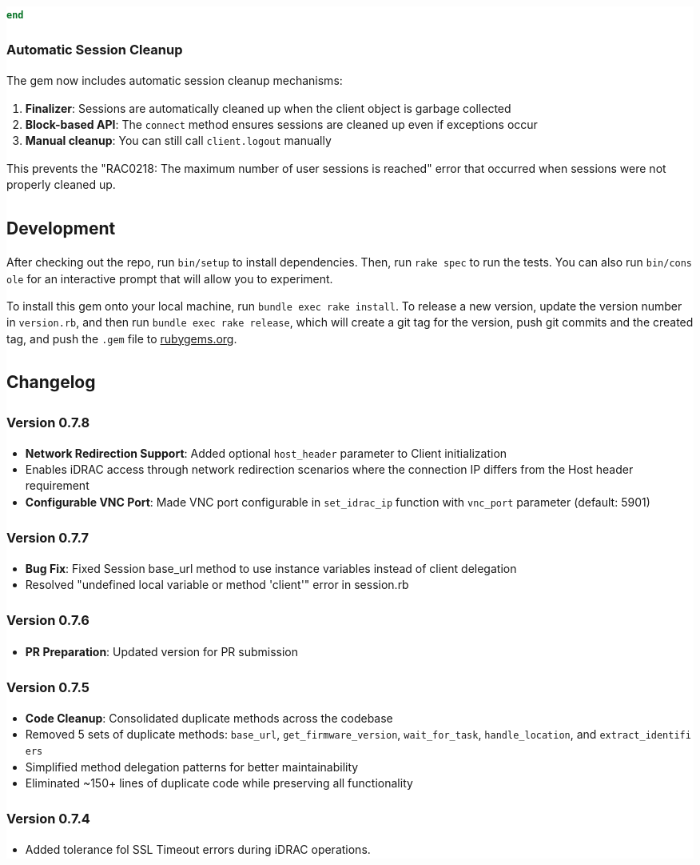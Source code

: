 ```ruby
end
```

### Automatic Session Cleanup

The gem now includes automatic session cleanup mechanisms:

1. **Finalizer**: Sessions are automatically cleaned up when the client object is garbage collected
2. **Block-based API**: The `connect` method ensures sessions are cleaned up even if exceptions occur
3. **Manual cleanup**: You can still call `client.logout` manually

This prevents the "RAC0218: The maximum number of user sessions is reached" error that occurred when sessions were not properly cleaned up.

## Development

After checking out the repo, run `bin/setup` to install dependencies. Then, run `rake spec` to run the tests. You can also run `bin/console` for an interactive prompt that will allow you to experiment.

To install this gem onto your local machine, run `bundle exec rake install`. To release a new version, update the version number in `version.rb`, and then run `bundle exec rake release`, which will create a git tag for the version, push git commits and the created tag, and push the `.gem` file to [rubygems.org](https://rubygems.org).

## Changelog

### Version 0.7.8
- **Network Redirection Support**: Added optional `host_header` parameter to Client initialization
- Enables iDRAC access through network redirection scenarios where the connection IP differs from the Host header requirement
- **Configurable VNC Port**: Made VNC port configurable in `set_idrac_ip` function with `vnc_port` parameter (default: 5901)

### Version 0.7.7
- **Bug Fix**: Fixed Session base_url method to use instance variables instead of client delegation
- Resolved "undefined local variable or method 'client'" error in session.rb

### Version 0.7.6
- **PR Preparation**: Updated version for PR submission

### Version 0.7.5
- **Code Cleanup**: Consolidated duplicate methods across the codebase
- Removed 5 sets of duplicate methods: `base_url`, `get_firmware_version`, `wait_for_task`, `handle_location`, and `extract_identifiers`
- Simplified method delegation patterns for better maintainability
- Eliminated ~150+ lines of duplicate code while preserving all functionality

### Version 0.7.4
- Added tolerance fol SSL Timeout errors during iDRAC operations.
